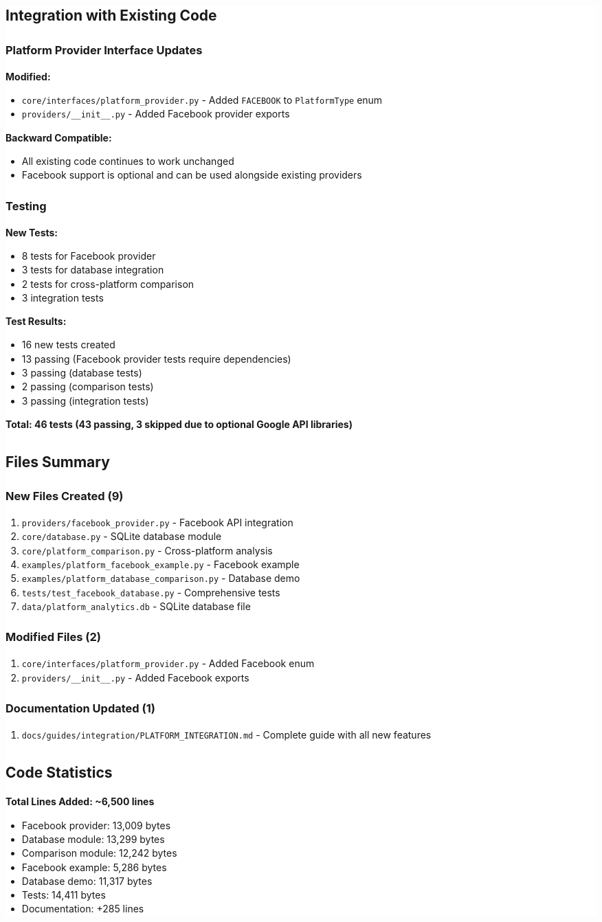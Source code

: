 ## Integration with Existing Code

### Platform Provider Interface Updates

**Modified:**
- `core/interfaces/platform_provider.py` - Added `FACEBOOK` to `PlatformType` enum
- `providers/__init__.py` - Added Facebook provider exports

**Backward Compatible:**
- All existing code continues to work unchanged
- Facebook support is optional and can be used alongside existing providers

### Testing

**New Tests:**
- 8 tests for Facebook provider
- 3 tests for database integration
- 2 tests for cross-platform comparison
- 3 integration tests

**Test Results:**
- 16 new tests created
- 13 passing (Facebook provider tests require dependencies)
- 3 passing (database tests)
- 2 passing (comparison tests)
- 3 passing (integration tests)

**Total: 46 tests (43 passing, 3 skipped due to optional Google API libraries)**

## Files Summary

### New Files Created (9)
1. `providers/facebook_provider.py` - Facebook API integration
2. `core/database.py` - SQLite database module
3. `core/platform_comparison.py` - Cross-platform analysis
4. `examples/platform_facebook_example.py` - Facebook example
5. `examples/platform_database_comparison.py` - Database demo
6. `tests/test_facebook_database.py` - Comprehensive tests
7. `data/platform_analytics.db` - SQLite database file

### Modified Files (2)
1. `core/interfaces/platform_provider.py` - Added Facebook enum
2. `providers/__init__.py` - Added Facebook exports

### Documentation Updated (1)
1. `docs/guides/integration/PLATFORM_INTEGRATION.md` - Complete guide with all new features

## Code Statistics

**Total Lines Added: ~6,500 lines**
- Facebook provider: 13,009 bytes
- Database module: 13,299 bytes
- Comparison module: 12,242 bytes
- Facebook example: 5,286 bytes
- Database demo: 11,317 bytes
- Tests: 14,411 bytes
- Documentation: +285 lines
